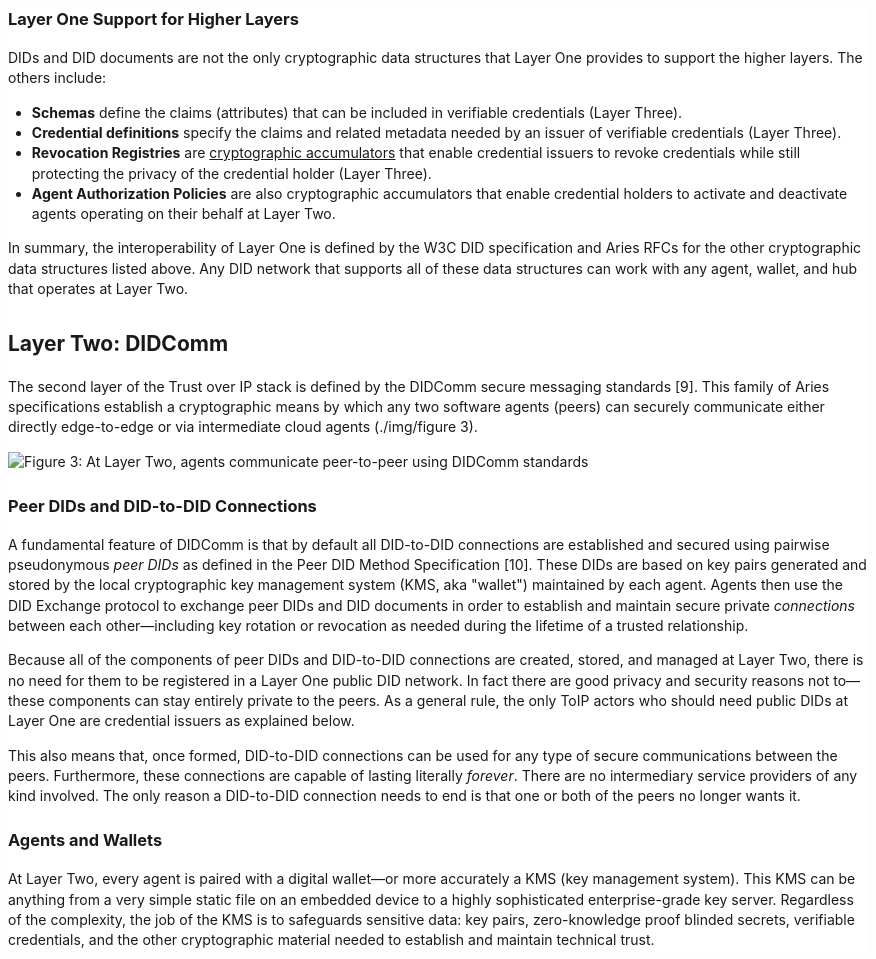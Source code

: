 ### Layer One Support for Higher Layers

DIDs and DID documents are not the only cryptographic data structures that Layer One provides to support the higher layers. The others include:

* **Schemas** define the claims (attributes) that can be included in verifiable credentials (Layer Three).
* **Credential definitions** specify the claims and related metadata needed by an issuer of verifiable credentials (Layer Three).
* **Revocation Registries** are [cryptographic accumulators](https://en.wikipedia.org/wiki/Accumulator_(cryptography)) that enable credential issuers to revoke credentials while still protecting the privacy of the credential holder (Layer Three).
* **Agent Authorization Policies** are also cryptographic accumulators that enable credential holders to activate and deactivate agents operating on their behalf at Layer Two.

In summary, the interoperability of Layer One is defined by the W3C DID specification and Aries RFCs for the other cryptographic data structures listed above. Any DID network that supports all of these data structures can work with any agent, wallet, and hub that operates at Layer Two.

## Layer Two: DIDComm

The second layer of the Trust over IP stack is defined by the DIDComm secure messaging standards [9]. This family of Aries specifications establish a cryptographic means by which any two software agents (peers) can securely communicate either directly edge-to-edge or via intermediate cloud agents (./img/figure 3).

![Figure 3: At Layer Two, agents communicate peer-to-peer using DIDComm standards](./img/fig-3-agent-ecosystem.png)

### Peer DIDs and DID-to-DID Connections

A fundamental feature of DIDComm is that by default all DID-to-DID connections are established and secured using pairwise pseudonymous *peer DIDs* as defined in the Peer DID Method Specification [10]. These DIDs are based on key pairs generated and stored by the local cryptographic key management system (KMS, aka "wallet") maintained by each agent. Agents then use the DID Exchange protocol to exchange peer DIDs and DID documents in order to establish and maintain secure private *connections* between each other—including key rotation or revocation as needed during the lifetime of a trusted relationship.

Because all of the components of peer DIDs and DID-to-DID connections are created, stored, and managed at Layer Two, there is no need for them to be registered in a Layer One public DID network. In fact there are good privacy and security reasons not to—these components can stay entirely private to the peers. As a general rule, the only ToIP actors who should need public DIDs at Layer One are credential issuers as explained below.

This also means that, once formed, DID-to-DID connections can be used for any type of secure communications between the peers. Furthermore, these connections are capable of lasting literally *forever*. There are no intermediary service providers of any kind involved. The only reason a DID-to-DID connection needs to end is that one or both of the peers no longer wants it.

### Agents and Wallets

At Layer Two, every agent is paired with a digital wallet—or more accurately a KMS (key management system). This KMS can be anything from a very simple static file on an embedded device to a highly sophisticated enterprise-grade key server. Regardless of the complexity, the job of the KMS is to safeguards sensitive data: key pairs, zero-knowledge proof blinded secrets, verifiable credentials, and the other cryptographic material needed to establish and maintain technical trust.
